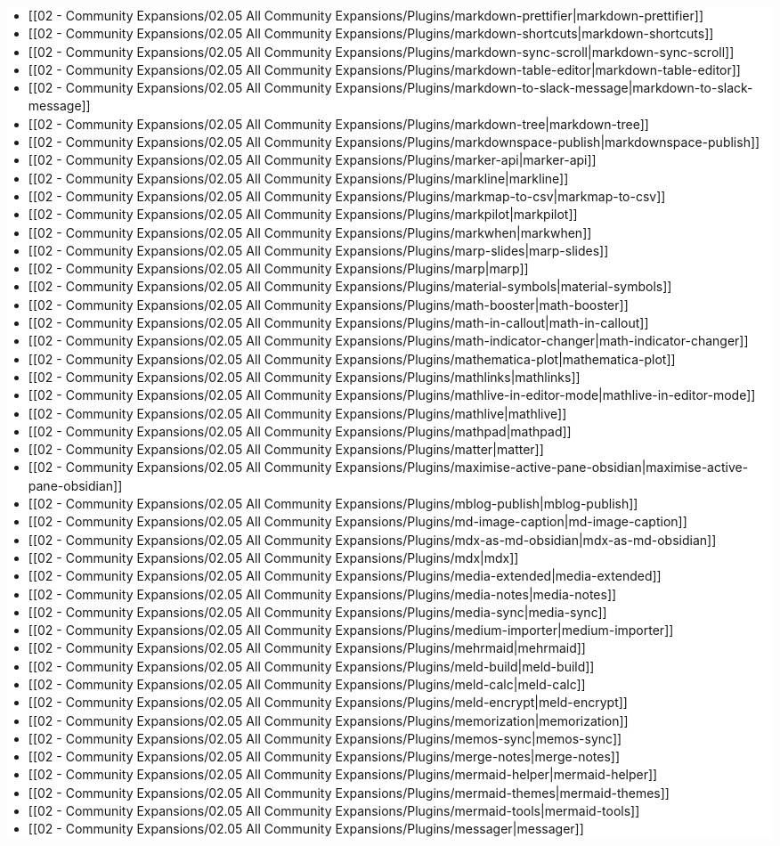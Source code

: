 -  [[02 - Community Expansions/02.05 All Community Expansions/Plugins/markdown-prettifier|markdown-prettifier]]
-  [[02 - Community Expansions/02.05 All Community Expansions/Plugins/markdown-shortcuts|markdown-shortcuts]]
-  [[02 - Community Expansions/02.05 All Community Expansions/Plugins/markdown-sync-scroll|markdown-sync-scroll]]
-  [[02 - Community Expansions/02.05 All Community Expansions/Plugins/markdown-table-editor|markdown-table-editor]]
-  [[02 - Community Expansions/02.05 All Community Expansions/Plugins/markdown-to-slack-message|markdown-to-slack-message]]
-  [[02 - Community Expansions/02.05 All Community Expansions/Plugins/markdown-tree|markdown-tree]]
-  [[02 - Community Expansions/02.05 All Community Expansions/Plugins/markdownspace-publish|markdownspace-publish]]
-  [[02 - Community Expansions/02.05 All Community Expansions/Plugins/marker-api|marker-api]]
-  [[02 - Community Expansions/02.05 All Community Expansions/Plugins/markline|markline]]
-  [[02 - Community Expansions/02.05 All Community Expansions/Plugins/markmap-to-csv|markmap-to-csv]]
-  [[02 - Community Expansions/02.05 All Community Expansions/Plugins/markpilot|markpilot]]
-  [[02 - Community Expansions/02.05 All Community Expansions/Plugins/markwhen|markwhen]]
-  [[02 - Community Expansions/02.05 All Community Expansions/Plugins/marp-slides|marp-slides]]
-  [[02 - Community Expansions/02.05 All Community Expansions/Plugins/marp|marp]]
-  [[02 - Community Expansions/02.05 All Community Expansions/Plugins/material-symbols|material-symbols]]
-  [[02 - Community Expansions/02.05 All Community Expansions/Plugins/math-booster|math-booster]]
-  [[02 - Community Expansions/02.05 All Community Expansions/Plugins/math-in-callout|math-in-callout]]
-  [[02 - Community Expansions/02.05 All Community Expansions/Plugins/math-indicator-changer|math-indicator-changer]]
-  [[02 - Community Expansions/02.05 All Community Expansions/Plugins/mathematica-plot|mathematica-plot]]
-  [[02 - Community Expansions/02.05 All Community Expansions/Plugins/mathlinks|mathlinks]]
-  [[02 - Community Expansions/02.05 All Community Expansions/Plugins/mathlive-in-editor-mode|mathlive-in-editor-mode]]
-  [[02 - Community Expansions/02.05 All Community Expansions/Plugins/mathlive|mathlive]]
-  [[02 - Community Expansions/02.05 All Community Expansions/Plugins/mathpad|mathpad]]
-  [[02 - Community Expansions/02.05 All Community Expansions/Plugins/matter|matter]]
-  [[02 - Community Expansions/02.05 All Community Expansions/Plugins/maximise-active-pane-obsidian|maximise-active-pane-obsidian]]
-  [[02 - Community Expansions/02.05 All Community Expansions/Plugins/mblog-publish|mblog-publish]]
-  [[02 - Community Expansions/02.05 All Community Expansions/Plugins/md-image-caption|md-image-caption]]
-  [[02 - Community Expansions/02.05 All Community Expansions/Plugins/mdx-as-md-obsidian|mdx-as-md-obsidian]]
-  [[02 - Community Expansions/02.05 All Community Expansions/Plugins/mdx|mdx]]
-  [[02 - Community Expansions/02.05 All Community Expansions/Plugins/media-extended|media-extended]]
-  [[02 - Community Expansions/02.05 All Community Expansions/Plugins/media-notes|media-notes]]
-  [[02 - Community Expansions/02.05 All Community Expansions/Plugins/media-sync|media-sync]]
-  [[02 - Community Expansions/02.05 All Community Expansions/Plugins/medium-importer|medium-importer]]
-  [[02 - Community Expansions/02.05 All Community Expansions/Plugins/mehrmaid|mehrmaid]]
-  [[02 - Community Expansions/02.05 All Community Expansions/Plugins/meld-build|meld-build]]
-  [[02 - Community Expansions/02.05 All Community Expansions/Plugins/meld-calc|meld-calc]]
-  [[02 - Community Expansions/02.05 All Community Expansions/Plugins/meld-encrypt|meld-encrypt]]
-  [[02 - Community Expansions/02.05 All Community Expansions/Plugins/memorization|memorization]]
-  [[02 - Community Expansions/02.05 All Community Expansions/Plugins/memos-sync|memos-sync]]
-  [[02 - Community Expansions/02.05 All Community Expansions/Plugins/merge-notes|merge-notes]]
-  [[02 - Community Expansions/02.05 All Community Expansions/Plugins/mermaid-helper|mermaid-helper]]
-  [[02 - Community Expansions/02.05 All Community Expansions/Plugins/mermaid-themes|mermaid-themes]]
-  [[02 - Community Expansions/02.05 All Community Expansions/Plugins/mermaid-tools|mermaid-tools]]
-  [[02 - Community Expansions/02.05 All Community Expansions/Plugins/messager|messager]]